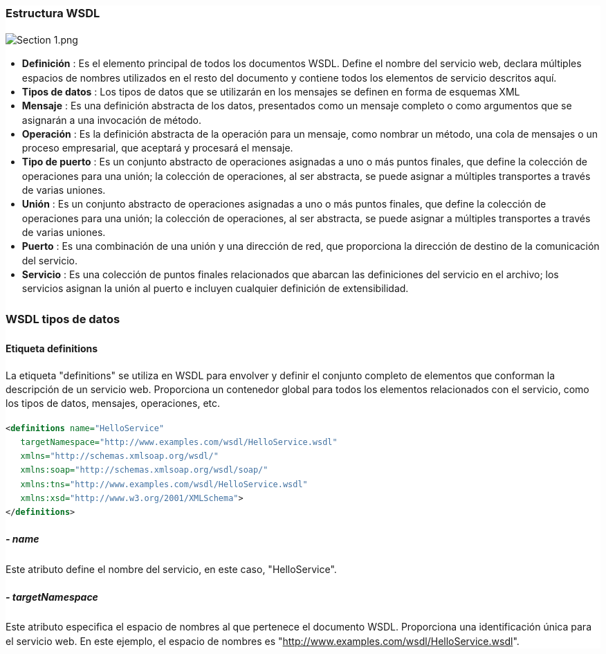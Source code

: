 ### Estructura WSDL

![Section 1.png](./estructura_wsdl.png)

- **Definición** : Es el elemento principal de todos los documentos WSDL. Define el nombre del servicio web, declara múltiples espacios de nombres utilizados en el resto del documento y contiene todos los elementos de servicio descritos aquí.
- **Tipos de datos** : Los tipos de datos que se utilizarán en los mensajes se definen en forma de esquemas XML
- **Mensaje** : Es una definición abstracta de los datos, presentados como un mensaje completo o como argumentos que se asignarán a una invocación de método.
- **Operación** : Es la definición abstracta de la operación para un mensaje, como nombrar un método, una cola de mensajes o un proceso empresarial, que aceptará y procesará el mensaje.
- **Tipo de puerto** : Es un conjunto abstracto de operaciones asignadas a uno o más puntos finales, que define la colección de operaciones para una unión; la colección de operaciones, al ser abstracta, se puede asignar a múltiples transportes a través de varias uniones.
- **Unión** : Es un conjunto abstracto de operaciones asignadas a uno o más puntos finales, que define la colección de operaciones para una unión; la colección de operaciones, al ser abstracta, se puede asignar a múltiples transportes a través de varias uniones.
- **Puerto** : Es una combinación de una unión y una dirección de red, que proporciona la dirección de destino de la comunicación del servicio.
- **Servicio** : Es una colección de puntos finales relacionados que abarcan las definiciones del servicio en el archivo; los servicios asignan la unión al puerto e incluyen cualquier definición de extensibilidad.

### WSDL tipos de datos

#### Etiqueta definitions

La etiqueta "definitions" se utiliza en WSDL para envolver y definir el conjunto completo de elementos que conforman la descripción de un servicio web. Proporciona un contenedor global para todos los elementos relacionados con el servicio, como los tipos de datos, mensajes, operaciones, etc.

~~~xml
<definitions name="HelloService"
   targetNamespace="http://www.examples.com/wsdl/HelloService.wsdl"
   xmlns="http://schemas.xmlsoap.org/wsdl/"
   xmlns:soap="http://schemas.xmlsoap.org/wsdl/soap/"
   xmlns:tns="http://www.examples.com/wsdl/HelloService.wsdl"
   xmlns:xsd="http://www.w3.org/2001/XMLSchema">
</definitions>
~~~

##### - name

Este atributo define el nombre del servicio, en este caso, "HelloService".

##### - targetNamespace

Este atributo especifica el espacio de nombres al que pertenece el documento WSDL. Proporciona una identificación única para el servicio web. En este ejemplo, el espacio de nombres es "http://www.examples.com/wsdl/HelloService.wsdl".
